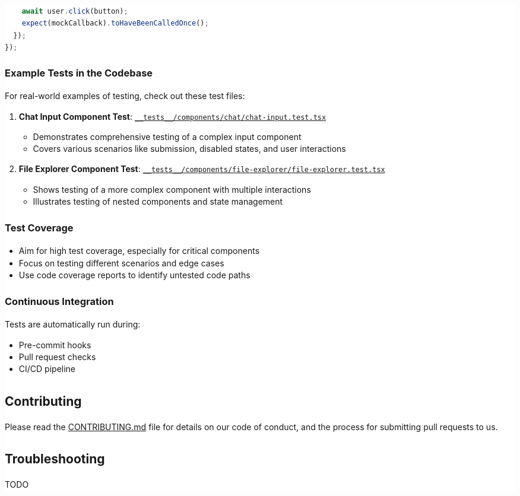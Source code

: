 ```typescript
    await user.click(button);
    expect(mockCallback).toHaveBeenCalledOnce();
  });
});
```

### Example Tests in the Codebase

For real-world examples of testing, check out these test files:

1. **Chat Input Component Test**:
   [`__tests__/components/chat/chat-input.test.tsx`](https://github.com/All-Hands-AI/OpenHands/blob/main/frontend/__tests__/components/chat/chat-input.test.tsx)
   - Demonstrates comprehensive testing of a complex input component
   - Covers various scenarios like submission, disabled states, and user interactions

2. **File Explorer Component Test**:
   [`__tests__/components/file-explorer/file-explorer.test.tsx`](https://github.com/All-Hands-AI/OpenHands/blob/main/frontend/__tests__/components/file-explorer/file-explorer.test.tsx)
   - Shows testing of a more complex component with multiple interactions
   - Illustrates testing of nested components and state management

### Test Coverage

- Aim for high test coverage, especially for critical components
- Focus on testing different scenarios and edge cases
- Use code coverage reports to identify untested code paths

### Continuous Integration

Tests are automatically run during:
- Pre-commit hooks
- Pull request checks
- CI/CD pipeline

## Contributing

Please read the [CONTRIBUTING.md](../CONTRIBUTING.md) file for details on our code of conduct, and the process for submitting pull requests to us.

## Troubleshooting

TODO

